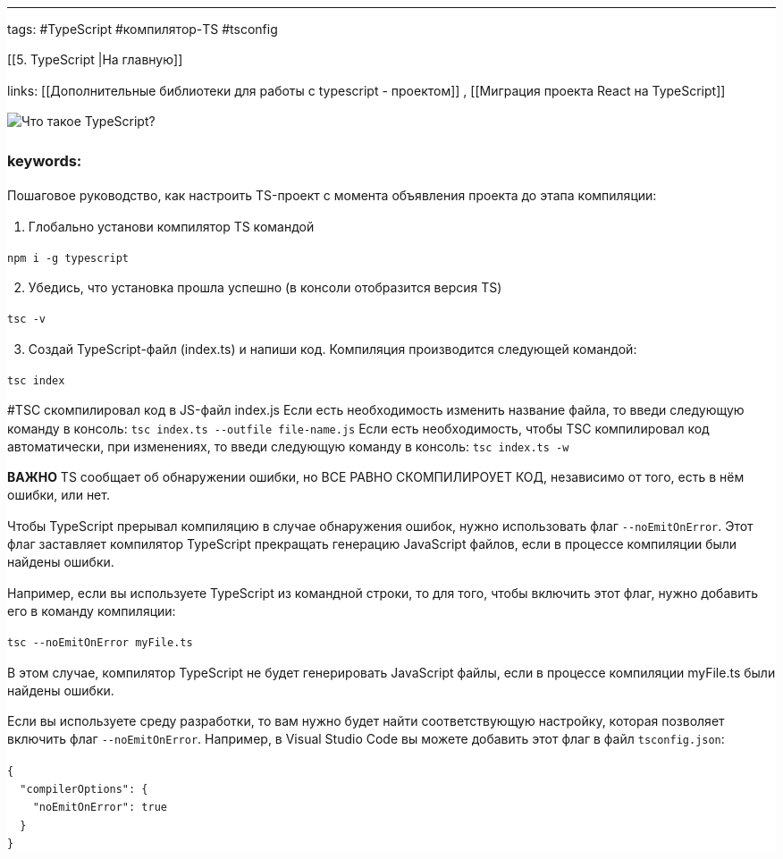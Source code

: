 ____

tags: #TypeScript  #компилятор-TS #tsconfig 

[[5. TypeScript |На главную]]

links: [[Дополнительные библиотеки для работы с typescript - проектом]] , [[Миграция проекта React на TypeScript]]

 ![Что такое TypeScript?](https://youtu.be/R76_xPjzUd8?t=669)

### keywords:

Пошаговое руководство, как настроить TS-проект с момента объявления проекта до этапа компиляции:
1. Глобально установи компилятор TS командой
```
npm i -g typescript
```
2. Убедись, что установка прошла успешно (в консоли отобразится версия TS)
```
tsc -v
```
3. Создай TypeScript-файл (index.ts) и напиши код. Компиляция производится следующей командой:
```
tsc index
```
#TSC скомпилировал код в JS-файл index.js
Если есть необходимость изменить название файла, то введи следующую команду в консоль: `tsc index.ts --outfile file-name.js`
Если есть необходимость, чтобы TSC компилировал код автоматически, при изменениях, то введи следующую команду в консоль: `tsc index.ts -w`

<b>ВАЖНО</b>
TS сообщает об обнаружении ошибки, но ВСЕ РАВНО СКОМПИЛИРОУЕТ КОД, независимо от того, есть в нём ошибки, или нет.

Чтобы TypeScript прерывал компиляцию в случае обнаружения ошибок, нужно использовать флаг `--noEmitOnError`. Этот флаг заставляет компилятор TypeScript прекращать генерацию JavaScript файлов, если в процессе компиляции были найдены ошибки.

Например, если вы используете TypeScript из командной строки, то для того, чтобы включить этот флаг, нужно добавить его в команду компиляции:

```
tsc --noEmitOnError myFile.ts
```

В этом случае, компилятор TypeScript не будет генерировать JavaScript файлы, если в процессе компиляции myFile.ts были найдены ошибки.

Если вы используете среду разработки, то вам нужно будет найти соответствующую настройку, которая позволяет включить флаг `--noEmitOnError`. 
Например, в Visual Studio Code вы можете добавить этот флаг в файл `tsconfig.json`:

```
{
  "compilerOptions": {
    "noEmitOnError": true
  }
}
```
